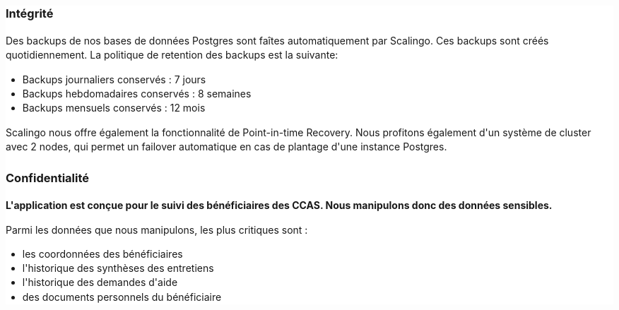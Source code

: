 ### Intégrité

Des backups de nos bases de données Postgres sont faîtes automatiquement par Scalingo. Ces backups sont
créés quotidiennement. La politique de retention des backups est la suivante:

- Backups journaliers conservés : 7 jours
- Backups hebdomadaires conservés : 8 semaines
- Backups mensuels conservés : 12 mois

Scalingo nous offre également la fonctionnalité de Point-in-time Recovery. Nous profitons également d'un système
de cluster avec 2 nodes, qui permet un failover automatique en cas de plantage d'une instance Postgres.

### Confidentialité

**L'application est conçue pour le suivi des bénéficiaires des CCAS. Nous manipulons donc des données sensibles.**

Parmi les données que nous manipulons, les plus critiques sont :

- les coordonnées des bénéficiaires
- l'historique des synthèses des entretiens
- l'historique des demandes d'aide
- des documents personnels du bénéficiaire
